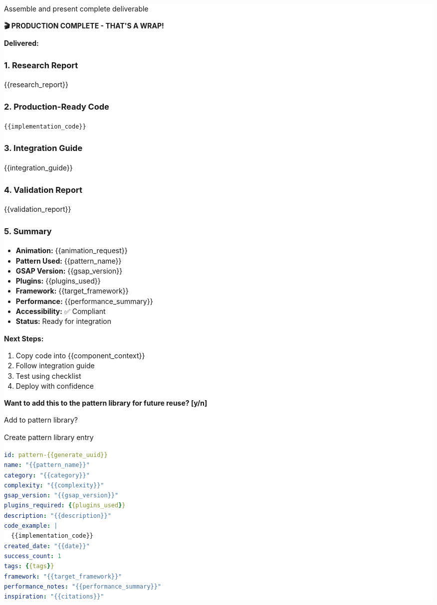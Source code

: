 <step n="6" goal="Delivery - Complete Package">
<action>Assemble and present complete deliverable</action>

**🎬 PRODUCTION COMPLETE - THAT'S A WRAP!**

**Delivered:**

### 1. Research Report
{{research_report}}

### 2. Production-Ready Code
```{{target_framework}}
{{implementation_code}}
```

### 3. Integration Guide
{{integration_guide}}

### 4. Validation Report
{{validation_report}}

### 5. Summary
- **Animation:** {{animation_request}}
- **Pattern Used:** {{pattern_name}}
- **GSAP Version:** {{gsap_version}}
- **Plugins:** {{plugins_used}}
- **Framework:** {{target_framework}}
- **Performance:** {{performance_summary}}
- **Accessibility:** ✅ Compliant
- **Status:** Ready for integration

**Next Steps:**
1. Copy code into {{component_context}}
2. Follow integration guide
3. Test using checklist
4. Deploy with confidence

**Want to add this to the pattern library for future reuse? [y/n]**

<ask response="add_to_library">Add to pattern library?</ask>

<check if="add_to_library == yes">
<action>Create pattern library entry</action>

```yaml
id: pattern-{{generate_uuid}}
name: "{{pattern_name}}"
category: "{{category}}"
complexity: "{{complexity}}"
gsap_version: "{{gsap_version}}"
plugins_required: {{plugins_used}}
description: "{{description}}"
code_example: |
  {{implementation_code}}
created_date: "{{date}}"
success_count: 1
tags: {{tags}}
framework: "{{target_framework}}"
performance_notes: "{{performance_summary}}"
inspiration: "{{citations}}"
```
